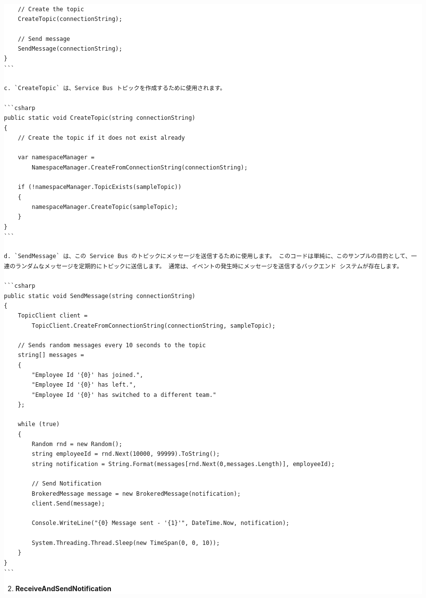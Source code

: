         // Create the topic
        CreateTopic(connectionString);

        // Send message
        SendMessage(connectionString);
    }
    ```

    c. `CreateTopic` は、Service Bus トピックを作成するために使用されます。

    ```csharp
    public static void CreateTopic(string connectionString)
    {
        // Create the topic if it does not exist already

        var namespaceManager =
            NamespaceManager.CreateFromConnectionString(connectionString);

        if (!namespaceManager.TopicExists(sampleTopic))
        {
            namespaceManager.CreateTopic(sampleTopic);
        }
    }
    ```

    d. `SendMessage` は、この Service Bus のトピックにメッセージを送信するために使用します。 このコードは単純に、このサンプルの目的として、一連のランダムなメッセージを定期的にトピックに送信します。 通常は、イベントの発生時にメッセージを送信するバックエンド システムが存在します。

    ```csharp
    public static void SendMessage(string connectionString)
    {
        TopicClient client =
            TopicClient.CreateFromConnectionString(connectionString, sampleTopic);

        // Sends random messages every 10 seconds to the topic
        string[] messages =
        {
            "Employee Id '{0}' has joined.",
            "Employee Id '{0}' has left.",
            "Employee Id '{0}' has switched to a different team."
        };

        while (true)
        {
            Random rnd = new Random();
            string employeeId = rnd.Next(10000, 99999).ToString();
            string notification = String.Format(messages[rnd.Next(0,messages.Length)], employeeId);

            // Send Notification
            BrokeredMessage message = new BrokeredMessage(notification);
            client.Send(message);

            Console.WriteLine("{0} Message sent - '{1}'", DateTime.Now, notification);

            System.Threading.Thread.Sleep(new TimeSpan(0, 0, 10));
        }
    }
    ```
2. **ReceiveAndSendNotification**


[1]: ./media/notification-hubs-enterprise-push-architecture/architecture.png
[2]: ./media/notification-hubs-enterprise-push-architecture/WebJobsContextMenu.png
[3]: ./media/notification-hubs-enterprise-push-architecture/PublishAsWebJob.png
[4]: ./media/notification-hubs-enterprise-push-architecture/WebJob.png
[5]: ./media/notification-hubs-enterprise-push-architecture/Notifications.png
[6]: ./media/notification-hubs-enterprise-push-architecture/WebJobsLog.png
[Notification Hubs のサンプル (英語)]: https://github.com/Azure/azure-notificationhubs-samples
[Azure Mobile Service]: https://azure.microsoft.com/documentation/services/mobile-services/
[Azure Service Bus]: ../service-bus-messaging/service-bus-messaging-overview.md
[Service Bus Pub/Sub programming (Service Bus のトピックとサブスクリプションの使用方法) (Service Bus のトピックとサブスクリプションの使用方法)]: ../service-bus-messaging/service-bus-dotnet-how-to-use-topics-subscriptions.md
[Azure WebJob]: ../app-service/webjobs-create.md
[Notification Hubs の使用 - Windows ユニバーサル チュートリアル]: ./notification-hubs-windows-store-dotnet-get-started-wns-push-notification.md
[Azure Portal]: https://portal.azure.com/